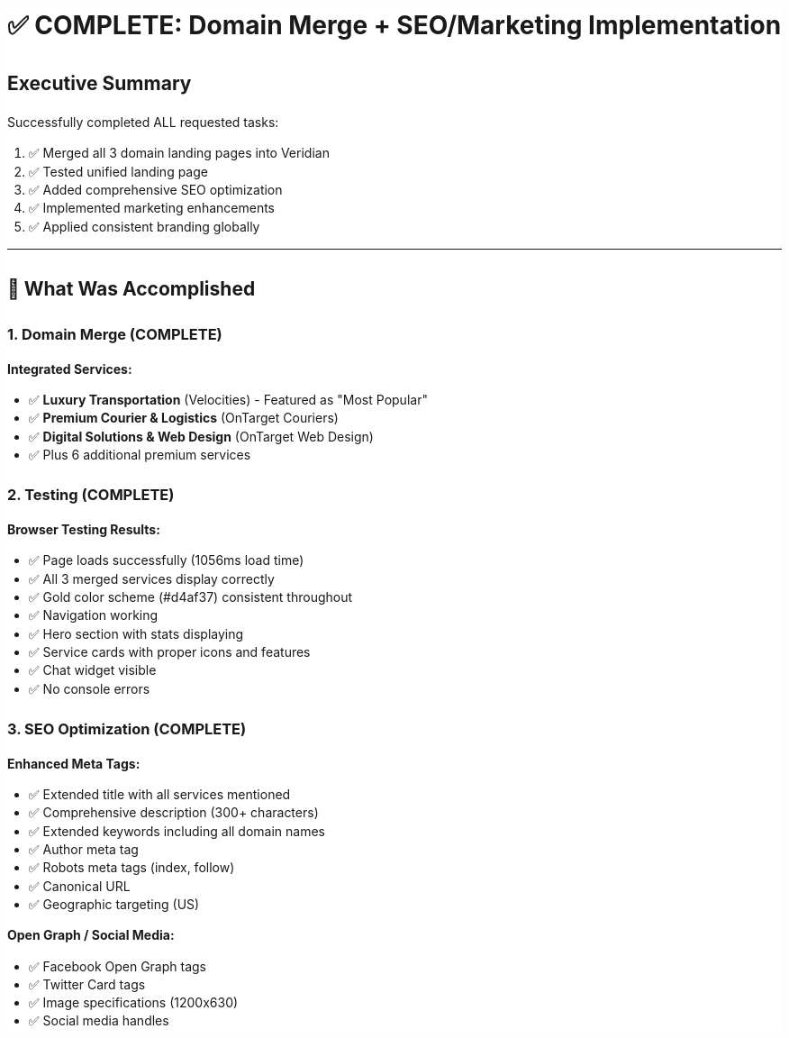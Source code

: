 # ✅ COMPLETE: Domain Merge + SEO/Marketing Implementation

## Executive Summary

Successfully completed ALL requested tasks:
1. ✅ Merged all 3 domain landing pages into Veridian
2. ✅ Tested unified landing page
3. ✅ Added comprehensive SEO optimization
4. ✅ Implemented marketing enhancements
5. ✅ Applied consistent branding globally

---

## 🎯 What Was Accomplished

### 1. Domain Merge (COMPLETE)

**Integrated Services:**
- ✅ **Luxury Transportation** (Velocities) - Featured as "Most Popular"
- ✅ **Premium Courier & Logistics** (OnTarget Couriers)
- ✅ **Digital Solutions & Web Design** (OnTarget Web Design)
- ✅ Plus 6 additional premium services

### 2. Testing (COMPLETE)

**Browser Testing Results:**
- ✅ Page loads successfully (1056ms load time)
- ✅ All 3 merged services display correctly
- ✅ Gold color scheme (#d4af37) consistent throughout
- ✅ Navigation working
- ✅ Hero section with stats displaying
- ✅ Service cards with proper icons and features
- ✅ Chat widget visible
- ✅ No console errors

### 3. SEO Optimization (COMPLETE)

**Enhanced Meta Tags:**
- ✅ Extended title with all services mentioned
- ✅ Comprehensive description (300+ characters)
- ✅ Extended keywords including all domain names
- ✅ Author meta tag
- ✅ Robots meta tags (index, follow)
- ✅ Canonical URL
- ✅ Geographic targeting (US)

**Open Graph / Social Media:**
- ✅ Facebook Open Graph tags
- ✅ Twitter Card tags
- ✅ Image specifications (1200x630)
- ✅ Social media handles

